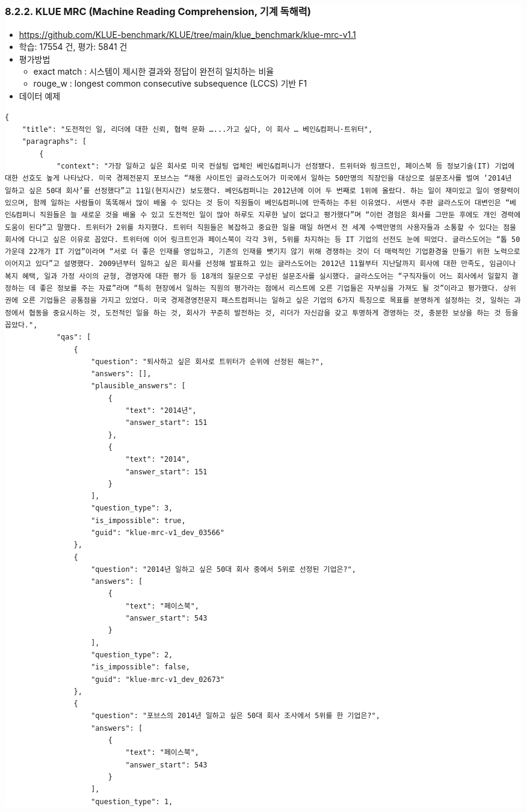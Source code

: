 ### 8.2.2. KLUE MRC (Machine Reading Comprehension, 기계 독해력)
* https://github.com/KLUE-benchmark/KLUE/tree/main/klue_benchmark/klue-mrc-v1.1
* 학습: 17554 건, 평가: 5841 건
* 평가방법
  - exact match : 시스템이 제시한 결과와 정답이 완전히 일치하는 비율
  - rouge_w : longest common consecutive subsequence (LCCS) 기반 F1
* 데이터 예제
```
{
    "title": "도전적인 일, 리더에 대한 신뢰, 협력 문화 …...가고 싶다, 이 회사 … 베인&컴퍼니·트위터",
    "paragraphs": [
        {
            "context": "가장 일하고 싶은 회사로 미국 컨설팅 업체인 베인&컴퍼니가 선정됐다. 트위터와 링크트인, 페이스북 등 정보기술(IT) 기업에 대한 선호도 높게 나타났다. 미국 경제전문지 포브스는 “채용 사이트인 글라스도어가 미국에서 일하는 50만명의 직장인을 대상으로 설문조사를 벌여 ‘2014년 일하고 싶은 50대 회사’를 선정했다”고 11일(현지시간) 보도했다. 베인&컴퍼니는 2012년에 이어 두 번째로 1위에 올랐다. 하는 일이 재미있고 일이 영향력이 있으며, 함께 일하는 사람들이 똑똑해서 많이 배울 수 있다는 것 등이 직원들이 베인&컴퍼니에 만족하는 주된 이유였다. 서맨사 주판 글라스도어 대변인은 “베인&컴퍼니 직원들은 늘 새로운 것을 배울 수 있고 도전적인 일이 많아 하루도 지루한 날이 없다고 평가했다”며 “이런 경험은 회사를 그만둔 후에도 개인 경력에 도움이 된다”고 말했다. 트위터가 2위를 차지했다. 트위터 직원들은 복잡하고 중요한 일을 매일 하면서 전 세계 수백만명의 사용자들과 소통할 수 있다는 점을 회사에 다니고 싶은 이유로 꼽았다. 트위터에 이어 링크트인과 페이스북이 각각 3위, 5위를 차지하는 등 IT 기업의 선전도 눈에 띄었다. 글라스도어는 “톱 50 가운데 22개가 IT 기업”이라며 “서로 더 좋은 인재를 영입하고, 기존의 인재를 뺏기지 않기 위해 경쟁하는 것이 더 매력적인 기업환경을 만들기 위한 노력으로 이어지고 있다”고 설명했다. 2009년부터 일하고 싶은 회사를 선정해 발표하고 있는 글라스도어는 2012년 11월부터 지난달까지 회사에 대한 만족도, 임금이나 복지 혜택, 일과 가정 사이의 균형, 경영자에 대한 평가 등 18개의 질문으로 구성된 설문조사를 실시했다. 글라스도어는 “구직자들이 어느 회사에서 일할지 결정하는 데 좋은 정보를 주는 자료”라며 “특히 현장에서 일하는 직원의 평가라는 점에서 리스트에 오른 기업들은 자부심을 가져도 될 것”이라고 평가했다. 상위권에 오른 기업들은 공통점을 가지고 있었다. 미국 경제경영전문지 패스트컴퍼니는 일하고 싶은 기업의 6가지 특징으로 목표를 분명하게 설정하는 것, 일하는 과정에서 협동을 중요시하는 것, 도전적인 일을 하는 것, 회사가 꾸준히 발전하는 것, 리더가 자신감을 갖고 투명하게 경영하는 것, 충분한 보상을 하는 것 등을 꼽았다.",
            "qas": [
                {
                    "question": "퇴사하고 싶은 회사로 트위터가 순위에 선정된 해는?",
                    "answers": [],
                    "plausible_answers": [
                        {
                            "text": "2014년",
                            "answer_start": 151
                        },
                        {
                            "text": "2014",
                            "answer_start": 151
                        }
                    ],
                    "question_type": 3,
                    "is_impossible": true,
                    "guid": "klue-mrc-v1_dev_03566"
                },
                {
                    "question": "2014년 일하고 싶은 50대 회사 중에서 5위로 선정된 기업은?",
                    "answers": [
                        {
                            "text": "페이스북",
                            "answer_start": 543
                        }
                    ],
                    "question_type": 2,
                    "is_impossible": false,
                    "guid": "klue-mrc-v1_dev_02673"
                },
                {
                    "question": "포브스의 2014년 일하고 싶은 50대 회사 조사에서 5위를 한 기업은?",
                    "answers": [
                        {
                            "text": "페이스북",
                            "answer_start": 543
                        }
                    ],
                    "question_type": 1,
```